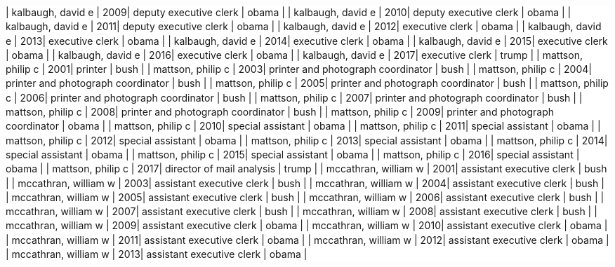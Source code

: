 | kalbaugh, david e    |  2009| deputy executive clerk                                         | obama     |
| kalbaugh, david e    |  2010| deputy executive clerk                                         | obama     |
| kalbaugh, david e    |  2011| deputy executive clerk                                         | obama     |
| kalbaugh, david e    |  2012| executive clerk                                                | obama     |
| kalbaugh, david e    |  2013| executive clerk                                                | obama     |
| kalbaugh, david e    |  2014| executive clerk                                                | obama     |
| kalbaugh, david e    |  2015| executive clerk                                                | obama     |
| kalbaugh, david e    |  2016| executive clerk                                                | obama     |
| kalbaugh, david e    |  2017| executive clerk                                                | trump     |
| mattson, philip c    |  2001| printer                                                        | bush      |
| mattson, philip c    |  2003| printer and photograph coordinator                             | bush      |
| mattson, philip c    |  2004| printer and photograph coordinator                             | bush      |
| mattson, philip c    |  2005| printer and photograph coordinator                             | bush      |
| mattson, philip c    |  2006| printer and photograph coordinator                             | bush      |
| mattson, philip c    |  2007| printer and photograph coordinator                             | bush      |
| mattson, philip c    |  2008| printer and photograph coordinator                             | bush      |
| mattson, philip c    |  2009| printer and photograph coordinator                             | obama     |
| mattson, philip c    |  2010| special assistant                                              | obama     |
| mattson, philip c    |  2011| special assistant                                              | obama     |
| mattson, philip c    |  2012| special assistant                                              | obama     |
| mattson, philip c    |  2013| special assistant                                              | obama     |
| mattson, philip c    |  2014| special assistant                                              | obama     |
| mattson, philip c    |  2015| special assistant                                              | obama     |
| mattson, philip c    |  2016| special assistant                                              | obama     |
| mattson, philip c    |  2017| director of mail analysis                                      | trump     |
| mccathran, william w |  2001| assistant executive clerk                                      | bush      |
| mccathran, william w |  2003| assistant executive clerk                                      | bush      |
| mccathran, william w |  2004| assistant executive clerk                                      | bush      |
| mccathran, william w |  2005| assistant executive clerk                                      | bush      |
| mccathran, william w |  2006| assistant executive clerk                                      | bush      |
| mccathran, william w |  2007| assistant executive clerk                                      | bush      |
| mccathran, william w |  2008| assistant executive clerk                                      | bush      |
| mccathran, william w |  2009| assistant executive clerk                                      | obama     |
| mccathran, william w |  2010| assistant executive clerk                                      | obama     |
| mccathran, william w |  2011| assistant executive clerk                                      | obama     |
| mccathran, william w |  2012| assistant executive clerk                                      | obama     |
| mccathran, william w |  2013| assistant executive clerk                                      | obama     |